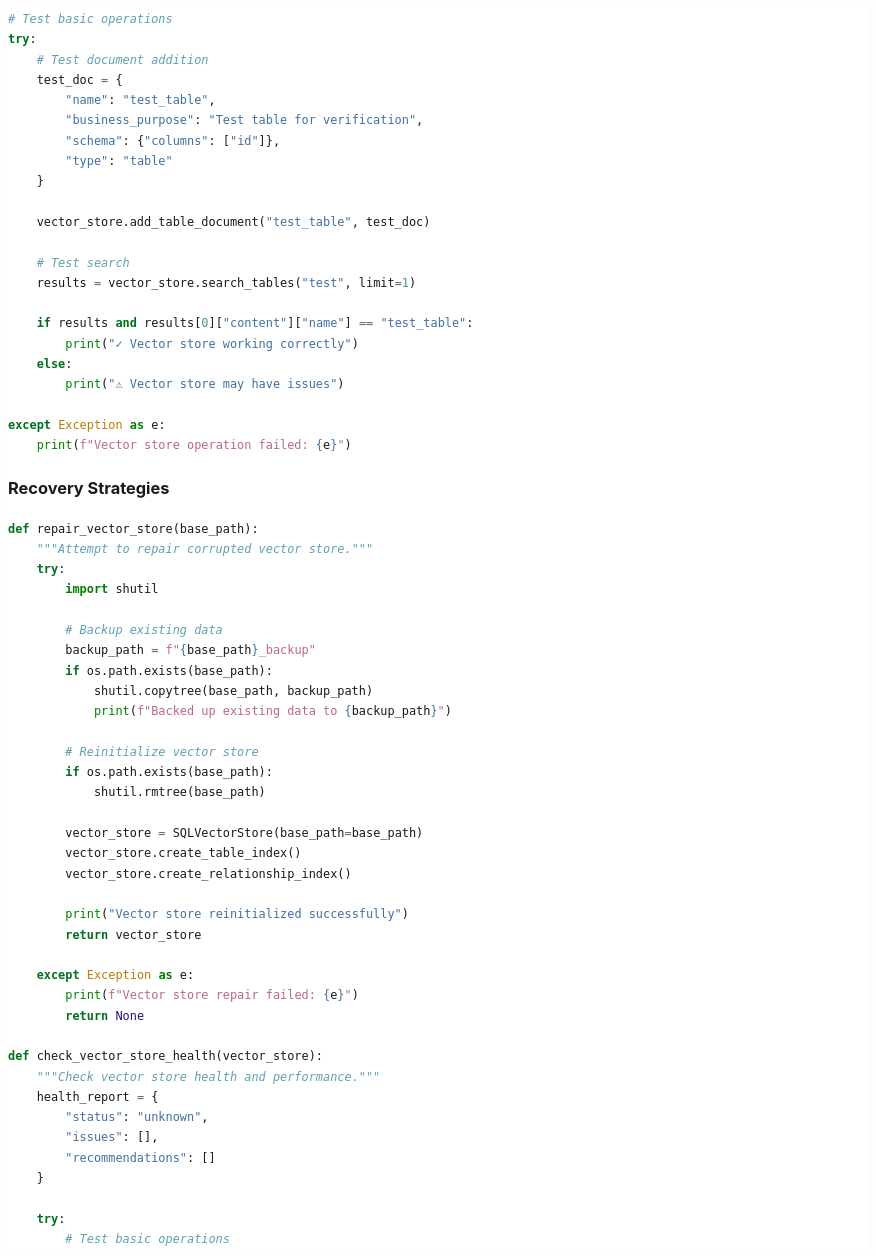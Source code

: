 ```python
# Test basic operations
try:
    # Test document addition
    test_doc = {
        "name": "test_table",
        "business_purpose": "Test table for verification",
        "schema": {"columns": ["id"]},
        "type": "table"
    }
    
    vector_store.add_table_document("test_table", test_doc)
    
    # Test search
    results = vector_store.search_tables("test", limit=1)
    
    if results and results[0]["content"]["name"] == "test_table":
        print("✓ Vector store working correctly")
    else:
        print("⚠ Vector store may have issues")
        
except Exception as e:
    print(f"Vector store operation failed: {e}")
```

### Recovery Strategies

```python
def repair_vector_store(base_path):
    """Attempt to repair corrupted vector store."""
    try:
        import shutil
        
        # Backup existing data
        backup_path = f"{base_path}_backup"
        if os.path.exists(base_path):
            shutil.copytree(base_path, backup_path)
            print(f"Backed up existing data to {backup_path}")
        
        # Reinitialize vector store
        if os.path.exists(base_path):
            shutil.rmtree(base_path)
            
        vector_store = SQLVectorStore(base_path=base_path)
        vector_store.create_table_index()
        vector_store.create_relationship_index()
        
        print("Vector store reinitialized successfully")
        return vector_store
        
    except Exception as e:
        print(f"Vector store repair failed: {e}")
        return None

def check_vector_store_health(vector_store):
    """Check vector store health and performance."""
    health_report = {
        "status": "unknown",
        "issues": [],
        "recommendations": []
    }
    
    try:
        # Test basic operations
```